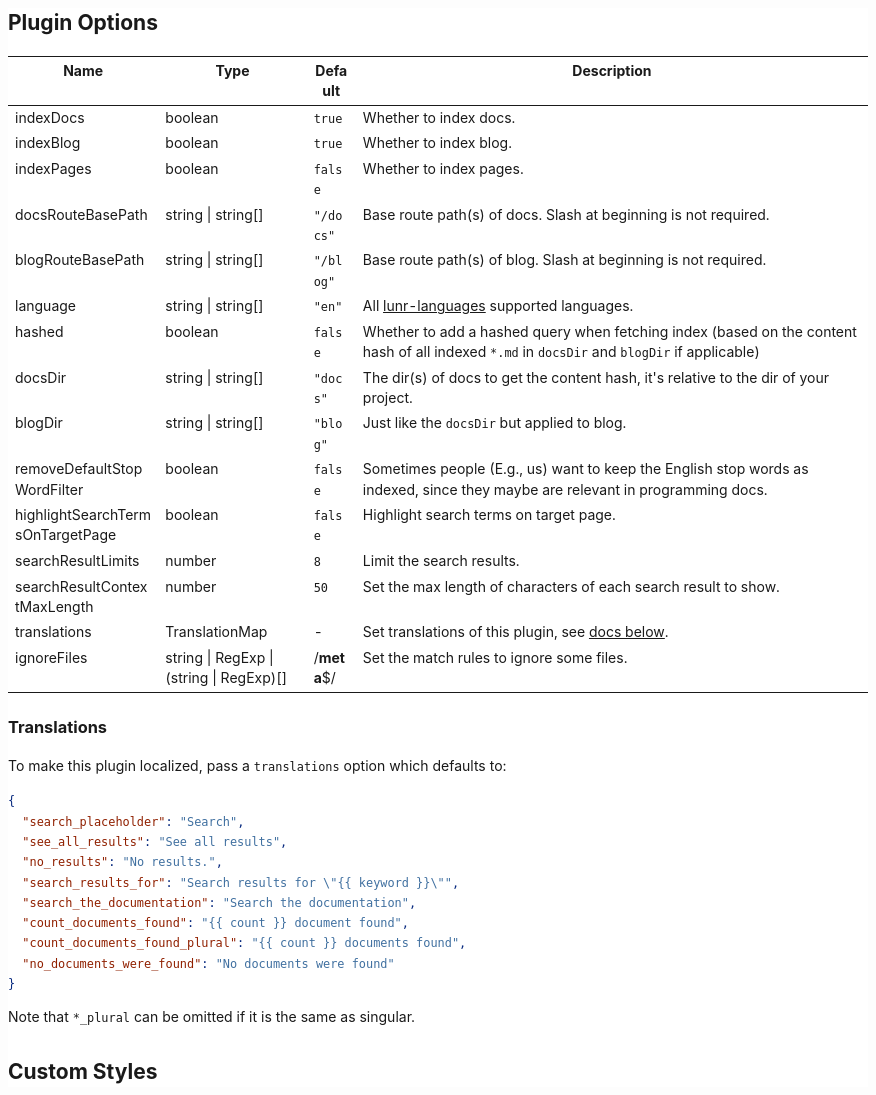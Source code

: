 ## Plugin Options

| Name                             | Type                                     | Default      | Description                                                                                                                                  |
| -------------------------------- | ---------------------------------------- | ------------ | -------------------------------------------------------------------------------------------------------------------------------------------- |
| indexDocs                        | boolean                                  | `true`       | Whether to index docs.                                                                                                                       |
| indexBlog                        | boolean                                  | `true`       | Whether to index blog.                                                                                                                       |
| indexPages                       | boolean                                  | `false`      | Whether to index pages.                                                                                                                      |
| docsRouteBasePath                | string \| string[]                       | `"/docs"`    | Base route path(s) of docs. Slash at beginning is not required.                                                                              |
| blogRouteBasePath                | string \| string[]                       | `"/blog"`    | Base route path(s) of blog. Slash at beginning is not required.                                                                              |
| language                         | string \| string[]                       | `"en"`       | All [lunr-languages](https://github.com/MihaiValentin/lunr-languages) supported languages.                                                   |
| hashed                           | boolean                                  | `false`      | Whether to add a hashed query when fetching index (based on the content hash of all indexed `*.md` in `docsDir` and `blogDir` if applicable) |
| docsDir                          | string \| string[]                       | `"docs"`     | The dir(s) of docs to get the content hash, it's relative to the dir of your project.                                                        |
| blogDir                          | string \| string[]                       | `"blog"`     | Just like the `docsDir` but applied to blog.                                                                                                 |
| removeDefaultStopWordFilter      | boolean                                  | `false`      | Sometimes people (E.g., us) want to keep the English stop words as indexed, since they maybe are relevant in programming docs.               |
| highlightSearchTermsOnTargetPage | boolean                                  | `false`      | Highlight search terms on target page.                                                                                                       |
| searchResultLimits               | number                                   | `8`          | Limit the search results.                                                                                                                    |
| searchResultContextMaxLength     | number                                   | `50`         | Set the max length of characters of each search result to show.                                                                              |
| translations                     | TranslationMap                           | -            | Set translations of this plugin, see [docs below](#translations).                                                                            |
| ignoreFiles                      | string \| RegExp \| (string \| RegExp)[] | /**meta**\$/ | Set the match rules to ignore some files.                                                                                                    |

### Translations

To make this plugin localized, pass a `translations` option which defaults to:

```json
{
  "search_placeholder": "Search",
  "see_all_results": "See all results",
  "no_results": "No results.",
  "search_results_for": "Search results for \"{{ keyword }}\"",
  "search_the_documentation": "Search the documentation",
  "count_documents_found": "{{ count }} document found",
  "count_documents_found_plural": "{{ count }} documents found",
  "no_documents_were_found": "No documents were found"
}
```

Note that `*_plural` can be omitted if it is the same as singular.

## Custom Styles
